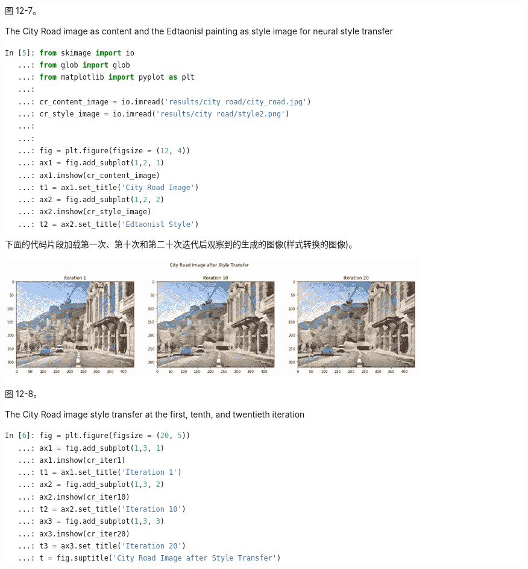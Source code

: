 图 12-7。

The City Road image as content and the Edtaonisl painting as style image for neural style transfer

```py
In [5]: from skimage import io
   ...: from glob import glob
   ...: from matplotlib import pyplot as plt
   ...:
   ...: cr_content_image = io.imread('results/city road/city_road.jpg')
   ...: cr_style_image = io.imread('results/city road/style2.png')
   ...:
   ...:
   ...: fig = plt.figure(figsize = (12, 4))
   ...: ax1 = fig.add_subplot(1,2, 1)
   ...: ax1.imshow(cr_content_image)
   ...: t1 = ax1.set_title('City Road Image')
   ...: ax2 = fig.add_subplot(1,2, 2)
   ...: ax2.imshow(cr_style_image)
   ...: t2 = ax2.set_title('Edtaonisl Style')

```

下面的代码片段加载第一次、第十次和第二十次迭代后观察到的生成的图像(样式转换的图像)。

![A448827_1_En_12_Fig8_HTML.jpg](img/A448827_1_En_12_Fig8_HTML.jpg)

图 12-8。

The City Road image style transfer at the first, tenth, and twentieth iteration

```py
In [6]: fig = plt.figure(figsize = (20, 5))
   ...: ax1 = fig.add_subplot(1,3, 1)
   ...: ax1.imshow(cr_iter1)
   ...: t1 = ax1.set_title('Iteration 1')
   ...: ax2 = fig.add_subplot(1,3, 2)
   ...: ax2.imshow(cr_iter10)
   ...: t2 = ax2.set_title('Iteration 10')
   ...: ax3 = fig.add_subplot(1,3, 3)
   ...: ax3.imshow(cr_iter20)
   ...: t3 = ax3.set_title('Iteration 20')
   ...: t = fig.suptitle('City Road Image after Style Transfer')

```

